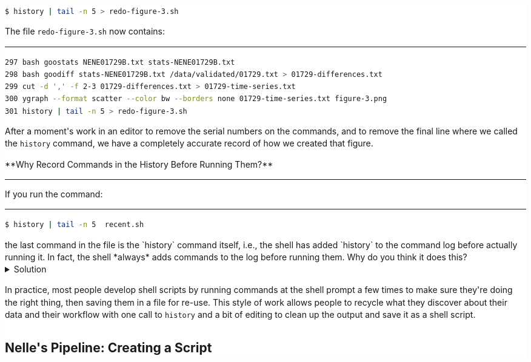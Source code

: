 ```bash
$ history | tail -n 5 > redo-figure-3.sh
```

</div>

The file `redo-figure-3.sh` now contains:

<div class="alert alert-secondary" role="alert" markdown="1">
<i class="fa-solid fa-user-pen fa-xl"></i>
<hr/>

```bash
297 bash goostats NENE01729B.txt stats-NENE01729B.txt
298 bash goodiff stats-NENE01729B.txt /data/validated/01729.txt > 01729-differences.txt
299 cut -d ',' -f 2-3 01729-differences.txt > 01729-time-series.txt
300 ygraph --format scatter --color bw --borders none 01729-time-series.txt figure-3.png
301 history | tail -n 5 > redo-figure-3.sh
```

</div>

After a moment's work in an editor to remove the serial numbers on the commands,
and to remove the final line where we called the `history` command,
we have a completely accurate record of how we created that figure.

<div class="alert alert-info" role="alert" markdown="1">
<i class="fa-solid fa-circle-info fa-xl"></i> **Why Record Commands in the History Before Running Them?**
<hr/>

 If you run the command:

<div class="alert alert-secondary" role="alert" markdown="1">
<i class="fa-solid fa-user-pen fa-xl"></i>
<hr/>

```bash
$ history | tail -n 5  recent.sh
```
</div>
the last command in the file is the `history` command itself, i.e.,
the shell has added `history` to the command log before actually
running it. In fact, the shell *always* adds commands to the log
before running them. Why do you think it does this?

<details><summary>Solution</summary></details>
</div>

In practice, most people develop shell scripts by running commands at the shell prompt a few times
to make sure they're doing the right thing,
then saving them in a file for re-use.
This style of work allows people to recycle
what they discover about their data and their workflow with one call to `history`
and a bit of editing to clean up the output
and save it as a shell script.

## Nelle's Pipeline: Creating a Script

